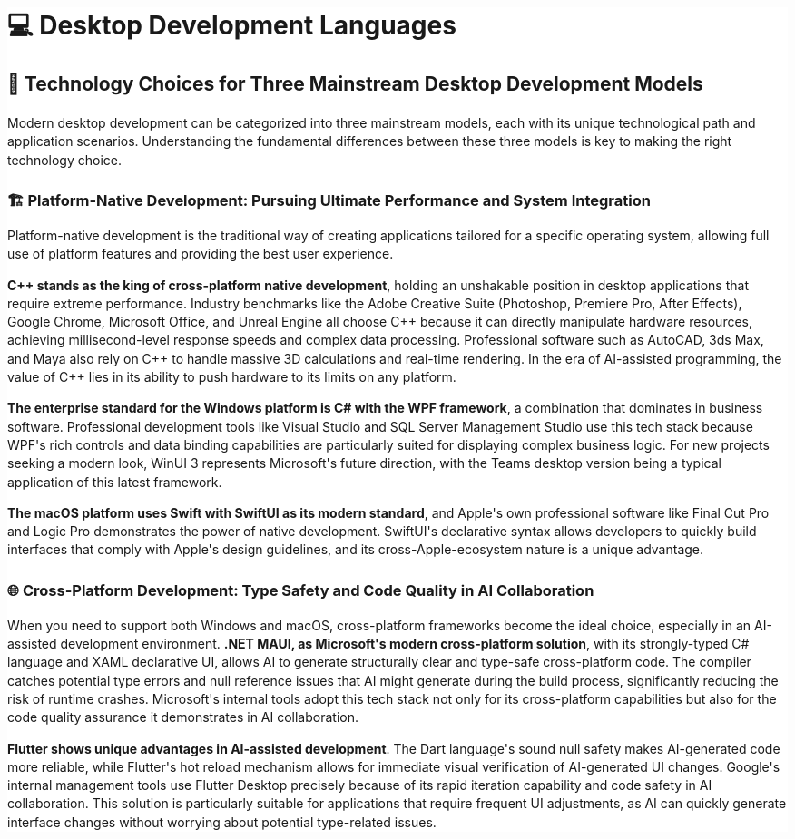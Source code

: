 # 💻 Desktop Development Languages

## 🎯 Technology Choices for Three Mainstream Desktop Development Models

Modern desktop development can be categorized into three mainstream models, each with its unique technological path and application scenarios. Understanding the fundamental differences between these three models is key to making the right technology choice.

### 🏗️ Platform-Native Development: Pursuing Ultimate Performance and System Integration

Platform-native development is the traditional way of creating applications tailored for a specific operating system, allowing full use of platform features and providing the best user experience.

**C++ stands as the king of cross-platform native development**, holding an unshakable position in desktop applications that require extreme performance. Industry benchmarks like the Adobe Creative Suite (Photoshop, Premiere Pro, After Effects), Google Chrome, Microsoft Office, and Unreal Engine all choose C++ because it can directly manipulate hardware resources, achieving millisecond-level response speeds and complex data processing. Professional software such as AutoCAD, 3ds Max, and Maya also rely on C++ to handle massive 3D calculations and real-time rendering. In the era of AI-assisted programming, the value of C++ lies in its ability to push hardware to its limits on any platform.

**The enterprise standard for the Windows platform is C# with the WPF framework**, a combination that dominates in business software. Professional development tools like Visual Studio and SQL Server Management Studio use this tech stack because WPF's rich controls and data binding capabilities are particularly suited for displaying complex business logic. For new projects seeking a modern look, WinUI 3 represents Microsoft's future direction, with the Teams desktop version being a typical application of this latest framework.

**The macOS platform uses Swift with SwiftUI as its modern standard**, and Apple's own professional software like Final Cut Pro and Logic Pro demonstrates the power of native development. SwiftUI's declarative syntax allows developers to quickly build interfaces that comply with Apple's design guidelines, and its cross-Apple-ecosystem nature is a unique advantage.

### 🌐 Cross-Platform Development: Type Safety and Code Quality in AI Collaboration

When you need to support both Windows and macOS, cross-platform frameworks become the ideal choice, especially in an AI-assisted development environment. **.NET MAUI, as Microsoft's modern cross-platform solution**, with its strongly-typed C# language and XAML declarative UI, allows AI to generate structurally clear and type-safe cross-platform code. The compiler catches potential type errors and null reference issues that AI might generate during the build process, significantly reducing the risk of runtime crashes. Microsoft's internal tools adopt this tech stack not only for its cross-platform capabilities but also for the code quality assurance it demonstrates in AI collaboration.

**Flutter shows unique advantages in AI-assisted development**. The Dart language's sound null safety makes AI-generated code more reliable, while Flutter's hot reload mechanism allows for immediate visual verification of AI-generated UI changes. Google's internal management tools use Flutter Desktop precisely because of its rapid iteration capability and code safety in AI collaboration. This solution is particularly suitable for applications that require frequent UI adjustments, as AI can quickly generate interface changes without worrying about potential type-related issues.
